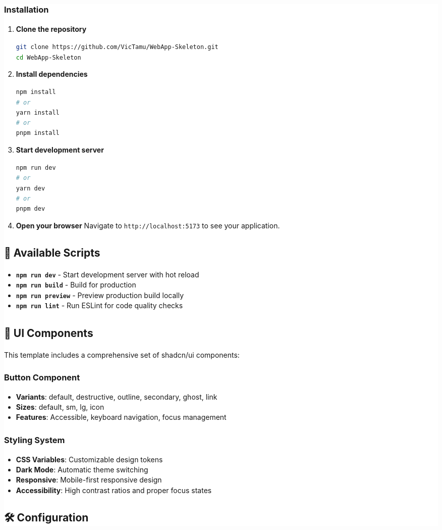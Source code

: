 ### Installation

1. **Clone the repository**
   ```bash
   git clone https://github.com/VicTamu/WebApp-Skeleton.git
   cd WebApp-Skeleton
   ```

2. **Install dependencies**
   ```bash
   npm install
   # or
   yarn install
   # or
   pnpm install
   ```

3. **Start development server**
   ```bash
   npm run dev
   # or
   yarn dev
   # or
   pnpm dev
   ```

4. **Open your browser**
   Navigate to `http://localhost:5173` to see your application.

## 📜 Available Scripts

- **`npm run dev`** - Start development server with hot reload
- **`npm run build`** - Build for production
- **`npm run preview`** - Preview production build locally
- **`npm run lint`** - Run ESLint for code quality checks

## 🎨 UI Components

This template includes a comprehensive set of shadcn/ui components:

### Button Component
- **Variants**: default, destructive, outline, secondary, ghost, link
- **Sizes**: default, sm, lg, icon
- **Features**: Accessible, keyboard navigation, focus management

### Styling System
- **CSS Variables**: Customizable design tokens
- **Dark Mode**: Automatic theme switching
- **Responsive**: Mobile-first responsive design
- **Accessibility**: High contrast ratios and proper focus states

## 🛠️ Configuration
